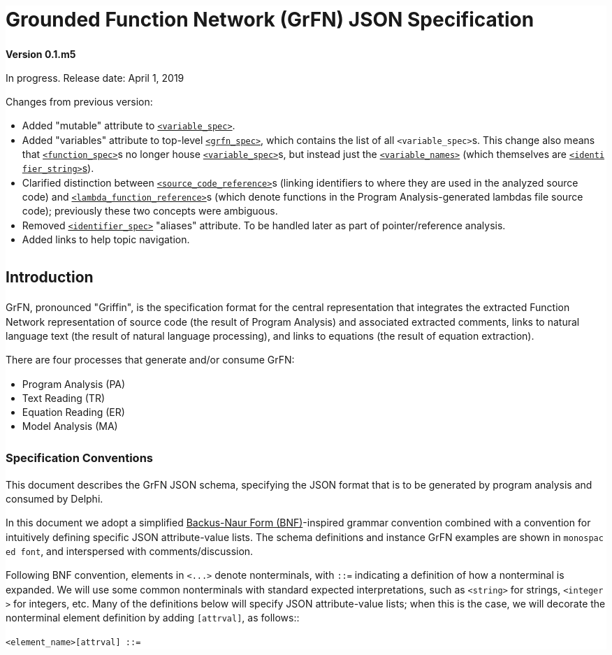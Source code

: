 Grounded Function Network (GrFN) JSON Specification
===================================================

**Version 0.1.m5**

In progress. Release date: April 1, 2019

Changes from previous version:

- Added "mutable" attribute to [`<variable_spec>`](#variable-specification).
- Added "variables" attribute to top-level [`<grfn_spec>`](#top-level-grfn-specification), which contains the list of all `<variable_spec>`s. This change also means that [`<function_spec>`](#function-specification)s no longer house [`<variable_spec>`](#variable-specification)s, but instead just the [`<variable_names>`](#variable-naming-convention) (which themselves are [`<identifier_string>`s](#identifier-string)).
- Clarified distinction between [`<source_code_reference>`](#grounding-and-source-code-reference)s (linking identifiers to where they are used in the analyzed source code) and [`<lambda_function_reference>`](#function-assign-body-lambda)s (which denote functions in the Program Analysis-generated lambdas file source code); previously these two concepts were ambiguous.
- Removed [`<identifier_spec>`](#identifier-specification) "aliases" attribute. To be handled later as part of pointer/reference analysis.
- Added links to help topic navigation.


Introduction
------------

GrFN, pronounced "Griffin", is the specification format for the central representation that integrates the extracted Function Network representation of source code (the result of Program Analysis) and associated extracted comments, links to natural language text (the result of natural language processing), and links to equations (the result of equation extraction).

There are four processes that generate and/or consume GrFN:

- Program Analysis (PA)
- Text Reading (TR)
- Equation Reading (ER)
- Model Analysis (MA)

### Specification Conventions

This document describes the GrFN JSON schema, specifying the JSON format that is to be generated by program analysis and consumed by Delphi.

In this document we adopt a simplified [Backus-Naur Form (BNF)](https://en.wikipedia.org/wiki/Backus%E2%80%93Naur_form)-inspired grammar convention combined with a convention for intuitively defining specific JSON attribute-value lists. The schema definitions and instance GrFN examples are shown in `monospaced font`, and interspersed with comments/discussion.

Following BNF convention, elements in `<...>` denote nonterminals, with `::=` indicating a definition of how a nonterminal is expanded. We will use some common nonterminals with standard expected interpretations, such as `<string>` for strings, `<integer>` for integers, etc. Many of the definitions below will specify JSON attribute-value lists; when this is the case, we will decorate the nonterminal element definition by adding `[attrval]`, as follows::

    <element_name>[attrval] ::= 
